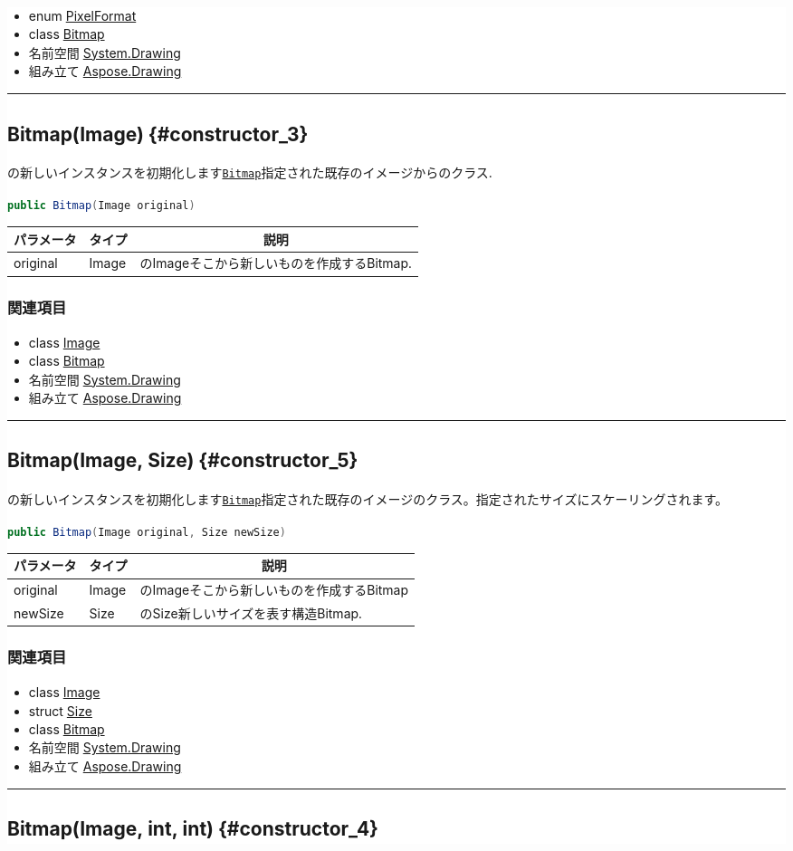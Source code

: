 * enum [PixelFormat](../../../system.drawing.imaging/pixelformat/)
* class [Bitmap](../)
* 名前空間 [System.Drawing](../../bitmap/)
* 組み立て [Aspose.Drawing](../../../)

---

## Bitmap(Image) {#constructor_3}

の新しいインスタンスを初期化します[`Bitmap`](../)指定された既存のイメージからのクラス.

```csharp
public Bitmap(Image original)
```

| パラメータ | タイプ | 説明 |
| --- | --- | --- |
| original | Image | のImageそこから新しいものを作成するBitmap. |

### 関連項目

* class [Image](../../image/)
* class [Bitmap](../)
* 名前空間 [System.Drawing](../../bitmap/)
* 組み立て [Aspose.Drawing](../../../)

---

## Bitmap(Image, Size) {#constructor_5}

の新しいインスタンスを初期化します[`Bitmap`](../)指定された既存のイメージのクラス。指定されたサイズにスケーリングされます。

```csharp
public Bitmap(Image original, Size newSize)
```

| パラメータ | タイプ | 説明 |
| --- | --- | --- |
| original | Image | のImageそこから新しいものを作成するBitmap |
| newSize | Size | のSize新しいサイズを表す構造Bitmap. |

### 関連項目

* class [Image](../../image/)
* struct [Size](../../size/)
* class [Bitmap](../)
* 名前空間 [System.Drawing](../../bitmap/)
* 組み立て [Aspose.Drawing](../../../)

---

## Bitmap(Image, int, int) {#constructor_4}
